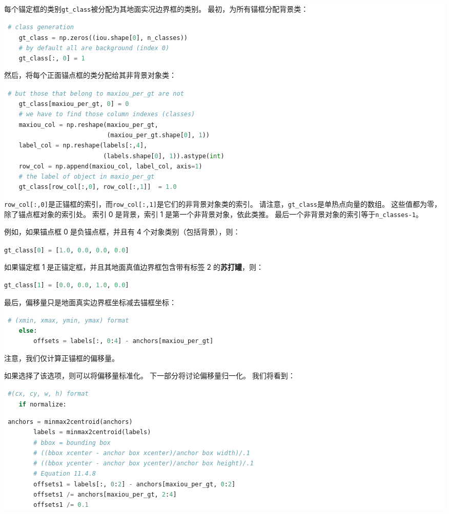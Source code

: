 每个锚定框的类别`gt_class`被分配为其地面实况边界框的类别。 最初，为所有锚框分配背景类：

```py
 # class generation
    gt_class = np.zeros((iou.shape[0], n_classes))
    # by default all are background (index 0)
    gt_class[:, 0] = 1 
```

然后，将每个正面锚点框的类分配给其非背景对象类：

```py
 # but those that belong to maxiou_per_gt are not
    gt_class[maxiou_per_gt, 0] = 0
    # we have to find those column indexes (classes)
    maxiou_col = np.reshape(maxiou_per_gt,
                            (maxiou_per_gt.shape[0], 1))
    label_col = np.reshape(labels[:,4],
                           (labels.shape[0], 1)).astype(int)
    row_col = np.append(maxiou_col, label_col, axis=1)
    # the label of object in maxio_per_gt
    gt_class[row_col[:,0], row_col[:,1]]  = 1.0 
```

`row_col[:,0]`是正锚框的索引，而`row_col[:,1]`是它们的非背景对象类的索引。 请注意，`gt_class`是单热点向量的数组。 这些值都为零，除了锚点框对象的索引处。 索引 0 是背景，索引 1 是第一个非背景对象，依此类推。 最后一个非背景对象的索引等于`n_classes-1`。

例如，如果锚点框 0 是负锚点框，并且有 4 个对象类别（包括背景），则：

```py
gt_class[0] = [1.0, 0.0, 0.0, 0.0] 
```

如果锚定框 1 是正锚定框，并且其地面真值边界框包含带有标签 2 的**苏打罐**，则：

```py
gt_class[1] = [0.0, 0.0, 1.0, 0.0] 
```

最后，偏移量只是地面真实边界框坐标减去锚框坐标：

```py
 # (xmin, xmax, ymin, ymax) format
    else:
        offsets = labels[:, 0:4] - anchors[maxiou_per_gt] 
```

注意，我们仅计算正锚框的偏移量。

如果选择了该选项，则可以将偏移量标准化。 下一部分将讨论偏移量归一化。 我们将看到：

```py
 #(cx, cy, w, h) format
    if normalize: 
```

```py
 anchors = minmax2centroid(anchors)
        labels = minmax2centroid(labels)
        # bbox = bounding box
        # ((bbox xcenter - anchor box xcenter)/anchor box width)/.1
        # ((bbox ycenter - anchor box ycenter)/anchor box height)/.1
        # Equation 11.4.8 
        offsets1 = labels[:, 0:2] - anchors[maxiou_per_gt, 0:2]
        offsets1 /= anchors[maxiou_per_gt, 2:4]
        offsets1 /= 0.1 
```
